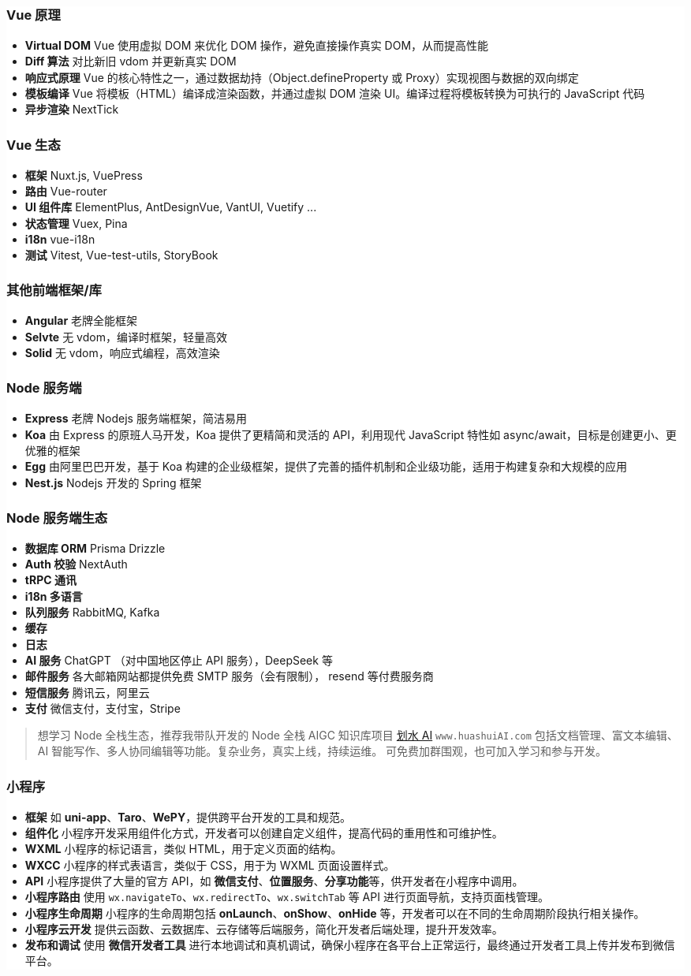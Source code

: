 ### Vue 原理

- **Virtual DOM** Vue 使用虚拟 DOM 来优化 DOM 操作，避免直接操作真实 DOM，从而提高性能
- **Diff 算法** 对比新旧 vdom 并更新真实 DOM
- **响应式原理** Vue 的核心特性之一，通过数据劫持（Object.defineProperty 或 Proxy）实现视图与数据的双向绑定
- **模板编译** Vue 将模板（HTML）编译成渲染函数，并通过虚拟 DOM 渲染 UI。编译过程将模板转换为可执行的 JavaScript 代码
- **异步渲染** NextTick

### Vue 生态

- **框架** Nuxt.js, VuePress
- **路由** Vue-router
- **UI 组件库** ElementPlus, AntDesignVue, VantUI, Vuetify ...
- **状态管理** Vuex, Pina
- **i18n** vue-i18n
- **测试** Vitest, Vue-test-utils, StoryBook

### 其他前端框架/库

- **Angular** 老牌全能框架
- **Selvte** 无 vdom，编译时框架，轻量高效
- **Solid** 无 vdom，响应式编程，高效渲染

### Node 服务端

- **Express** 老牌 Nodejs 服务端框架，简洁易用
- **Koa** 由 Express 的原班人马开发，Koa 提供了更精简和灵活的 API，利用现代 JavaScript 特性如 async/await，目标是创建更小、更优雅的框架
- **Egg** 由阿里巴巴开发，基于 Koa 构建的企业级框架，提供了完善的插件机制和企业级功能，适用于构建复杂和大规模的应用
- **Nest.js** Nodejs 开发的 Spring 框架

### Node 服务端生态

- **数据库 ORM** Prisma Drizzle
- **Auth 校验** NextAuth
- **tRPC 通讯**
- **i18n 多语言**
- **队列服务** RabbitMQ, Kafka
- **缓存**
- **日志**
- **AI 服务** ChatGPT （对中国地区停止 API 服务），DeepSeek 等
- **邮件服务** 各大邮箱网站都提供免费 SMTP 服务（会有限制）， resend 等付费服务商
- **短信服务** 腾讯云，阿里云
- **支付** 微信支付，支付宝，Stripe

> 想学习 Node 全栈生态，推荐我带队开发的 Node 全栈 AIGC 知识库项目 [划水 AI](https://juejin.cn/pin/7476067407129346111) `www.huashuiAI.com`
> 包括文档管理、富文本编辑、AI 智能写作、多人协同编辑等功能。复杂业务，真实上线，持续运维。
> 可免费加群围观，也可加入学习和参与开发。

### 小程序

- **框架** 如 **uni-app**、**Taro**、**WePY**，提供跨平台开发的工具和规范。
- **组件化** 小程序开发采用组件化方式，开发者可以创建自定义组件，提高代码的重用性和可维护性。
- **WXML** 小程序的标记语言，类似 HTML，用于定义页面的结构。
- **WXCC** 小程序的样式表语言，类似于 CSS，用于为 WXML 页面设置样式。
- **API** 小程序提供了大量的官方 API，如 **微信支付**、**位置服务**、**分享功能**等，供开发者在小程序中调用。
- **小程序路由** 使用 `wx.navigateTo`、`wx.redirectTo`、`wx.switchTab` 等 API 进行页面导航，支持页面栈管理。
- **小程序生命周期** 小程序的生命周期包括 **onLaunch**、**onShow**、**onHide** 等，开发者可以在不同的生命周期阶段执行相关操作。
- **小程序云开发** 提供云函数、云数据库、云存储等后端服务，简化开发者后端处理，提升开发效率。
- **发布和调试** 使用 **微信开发者工具** 进行本地调试和真机调试，确保小程序在各平台上正常运行，最终通过开发者工具上传并发布到微信平台。

